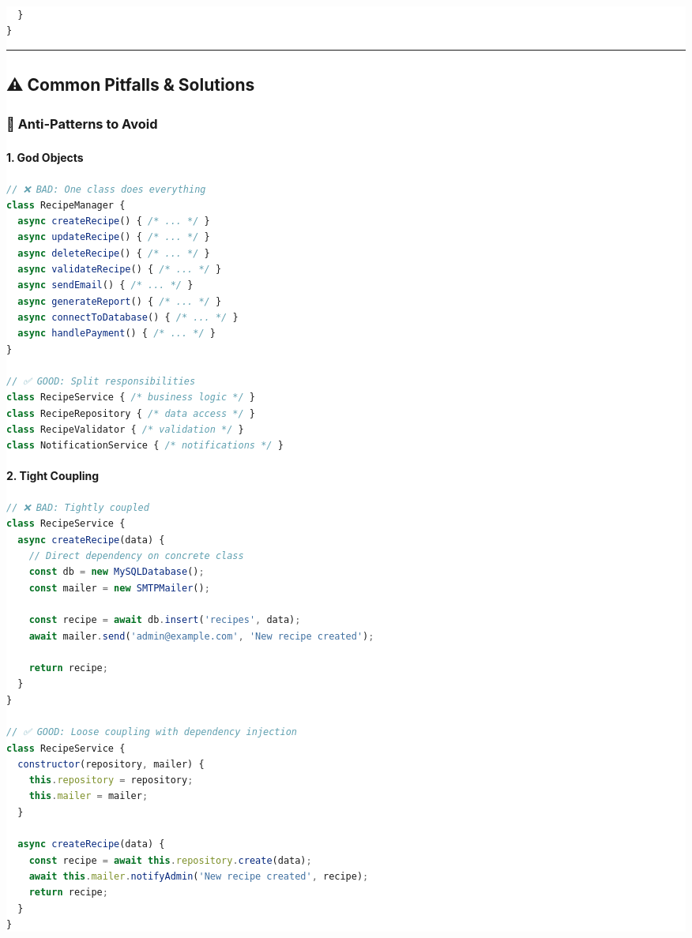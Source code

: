 ```javascript
  }
}
```

---

## ⚠️ Common Pitfalls & Solutions

### 🚨 **Anti-Patterns to Avoid**

#### 1. **God Objects**
```javascript
// ❌ BAD: One class does everything
class RecipeManager {
  async createRecipe() { /* ... */ }
  async updateRecipe() { /* ... */ }
  async deleteRecipe() { /* ... */ }
  async validateRecipe() { /* ... */ }
  async sendEmail() { /* ... */ }
  async generateReport() { /* ... */ }
  async connectToDatabase() { /* ... */ }
  async handlePayment() { /* ... */ }
}

// ✅ GOOD: Split responsibilities
class RecipeService { /* business logic */ }
class RecipeRepository { /* data access */ }
class RecipeValidator { /* validation */ }
class NotificationService { /* notifications */ }
```

#### 2. **Tight Coupling**
```javascript
// ❌ BAD: Tightly coupled
class RecipeService {
  async createRecipe(data) {
    // Direct dependency on concrete class
    const db = new MySQLDatabase();
    const mailer = new SMTPMailer();
    
    const recipe = await db.insert('recipes', data);
    await mailer.send('admin@example.com', 'New recipe created');
    
    return recipe;
  }
}

// ✅ GOOD: Loose coupling with dependency injection
class RecipeService {
  constructor(repository, mailer) {
    this.repository = repository;
    this.mailer = mailer;
  }

  async createRecipe(data) {
    const recipe = await this.repository.create(data);
    await this.mailer.notifyAdmin('New recipe created', recipe);
    return recipe;
  }
}
```
